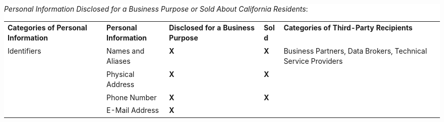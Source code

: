 _Personal Information Disclosed for a Business Purpose or Sold About California Residents_:


<table>
  <tr>
   <td><strong>Categories of Personal Information</strong>
   </td>
   <td>
    <strong>Personal Information</strong>
   </td>
   <td>
    <strong>Disclosed for a Business Purpose</strong>
   </td>
   <td>
    <strong>Sold</strong>
   </td>
   <td><strong>Categories of Third-Party Recipients</strong>
   </td>
  </tr>
  <tr>
   <td rowspan="6" >Identifiers
   </td>
   <td>
    Names and Aliases
   </td>
   <td>
    <strong>X</strong>
   </td>
   <td>
    <strong>X</strong>
   </td>
   <td rowspan="4" >Business Partners, Data Brokers, Technical Service Providers
   </td>
  </tr>
  <tr>
   <td>
    Physical Address
   </td>
   <td>
    <strong>X</strong>
   </td>
   <td>
    <strong>X</strong>
   </td>
  </tr>
  <tr>
   <td>
    Phone Number
   </td>
   <td>
    <strong>X</strong>
   </td>
   <td>
    <strong>X</strong>
   </td>
  </tr>
  <tr>
   <td>
    E-Mail Address
   </td>
   <td>
    <strong>X</strong>
   </td>
   <td>